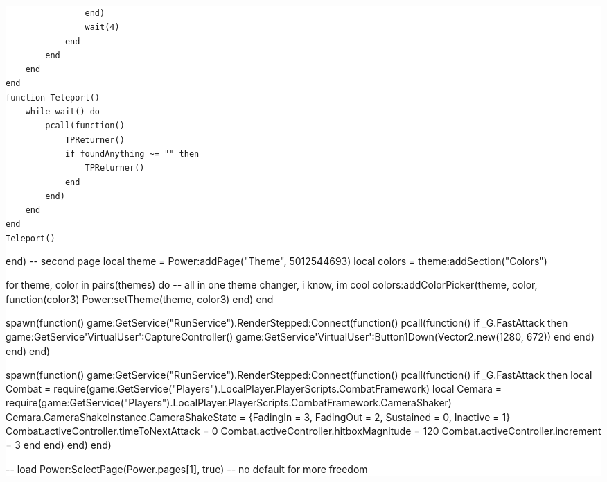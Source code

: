                     end)
                    wait(4)
                end
            end
        end
    end
    function Teleport() 
        while wait() do
            pcall(function()
                TPReturner()
                if foundAnything ~= "" then
                    TPReturner()
                end
            end)
        end
    end
    Teleport()
end)
-- second page
local theme = Power:addPage("Theme", 5012544693)
local colors = theme:addSection("Colors")

for theme, color in pairs(themes) do -- all in one theme changer, i know, im cool
colors:addColorPicker(theme, color, function(color3)
Power:setTheme(theme, color3)
end)
end

spawn(function()
   game:GetService("RunService").RenderStepped:Connect(function()
    pcall(function()
        if _G.FastAttack then
            game:GetService'VirtualUser':CaptureController()
            game:GetService'VirtualUser':Button1Down(Vector2.new(1280, 672))
        end
    end)
end) 
end)

spawn(function()
   game:GetService("RunService").RenderStepped:Connect(function()
    pcall(function()
        if _G.FastAttack then
            local Combat = require(game:GetService("Players").LocalPlayer.PlayerScripts.CombatFramework)
            local Cemara = require(game:GetService("Players").LocalPlayer.PlayerScripts.CombatFramework.CameraShaker)
            Cemara.CameraShakeInstance.CameraShakeState = {FadingIn = 3, FadingOut = 2, Sustained = 0, Inactive = 1}
            Combat.activeController.timeToNextAttack = 0
            Combat.activeController.hitboxMagnitude = 120
            Combat.activeController.increment = 3
        end
    end)
end) 
end)

-- load
Power:SelectPage(Power.pages[1], true) -- no default for more freedom
